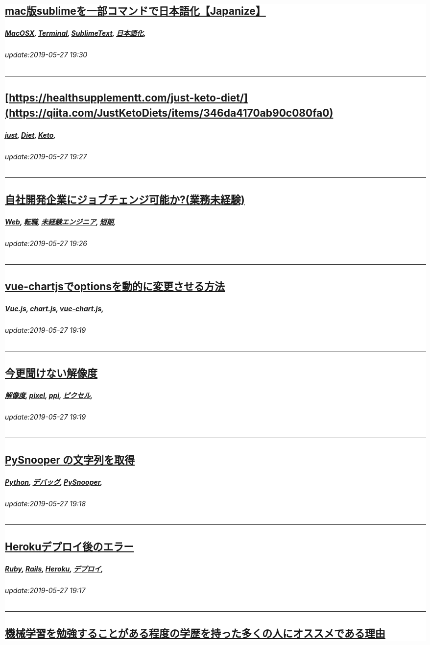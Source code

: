 ## [mac版sublimeを一部コマンドで日本語化【Japanize】](https://qiita.com/tatoo3198/items/681f88d729c379d2b634)
##### [MacOSX](https://qiita.com/tags/MacOSX), [Terminal](https://qiita.com/tags/Terminal), [SublimeText](https://qiita.com/tags/SublimeText), [日本語化](https://qiita.com/tags/日本語化), 
###### update:2019-05-27 19:30
---
## [https://healthsupplementt.com/just-keto-diet/](https://qiita.com/JustKetoDiets/items/346da4170ab90c080fa0)
##### [just](https://qiita.com/tags/just), [Diet](https://qiita.com/tags/Diet), [Keto](https://qiita.com/tags/Keto), 
###### update:2019-05-27 19:27
---
## [自社開発企業にジョブチェンジ可能か?(業務未経験)](https://qiita.com/JohnLemon/items/acf0d4e4b10cbfebbd01)
##### [Web](https://qiita.com/tags/Web), [転職](https://qiita.com/tags/転職), [未経験エンジニア](https://qiita.com/tags/未経験エンジニア), [短期](https://qiita.com/tags/短期), 
###### update:2019-05-27 19:26
---
## [vue-chartjsでoptionsを動的に変更させる方法](https://qiita.com/go12lim/items/b60ddb14730432078ae9)
##### [Vue.js](https://qiita.com/tags/Vue.js), [chart.js](https://qiita.com/tags/chart.js), [vue-chart.js](https://qiita.com/tags/vue-chart.js), 
###### update:2019-05-27 19:19
---
## [今更聞けない解像度](https://qiita.com/oosha/items/a064f550d78446f4f802)
##### [解像度](https://qiita.com/tags/解像度), [pixel](https://qiita.com/tags/pixel), [ppi](https://qiita.com/tags/ppi), [ピクセル](https://qiita.com/tags/ピクセル), 
###### update:2019-05-27 19:19
---
## [PySnooper の文字列を取得](https://qiita.com/furuuchin/items/63398a10006787b99ebf)
##### [Python](https://qiita.com/tags/Python), [デバッグ](https://qiita.com/tags/デバッグ), [PySnooper](https://qiita.com/tags/PySnooper), 
###### update:2019-05-27 19:18
---
## [Herokuデプロイ後のエラー](https://qiita.com/JohnLemon/items/7a3c5bbc331b4b059ef6)
##### [Ruby](https://qiita.com/tags/Ruby), [Rails](https://qiita.com/tags/Rails), [Heroku](https://qiita.com/tags/Heroku), [デプロイ](https://qiita.com/tags/デプロイ), 
###### update:2019-05-27 19:17
---
## [機械学習を勉強することがある程度の学歴を持った多くの人にオススメである理由](https://qiita.com/HayatoYamaguchi/items/96673d052f8c0fa2a93d)